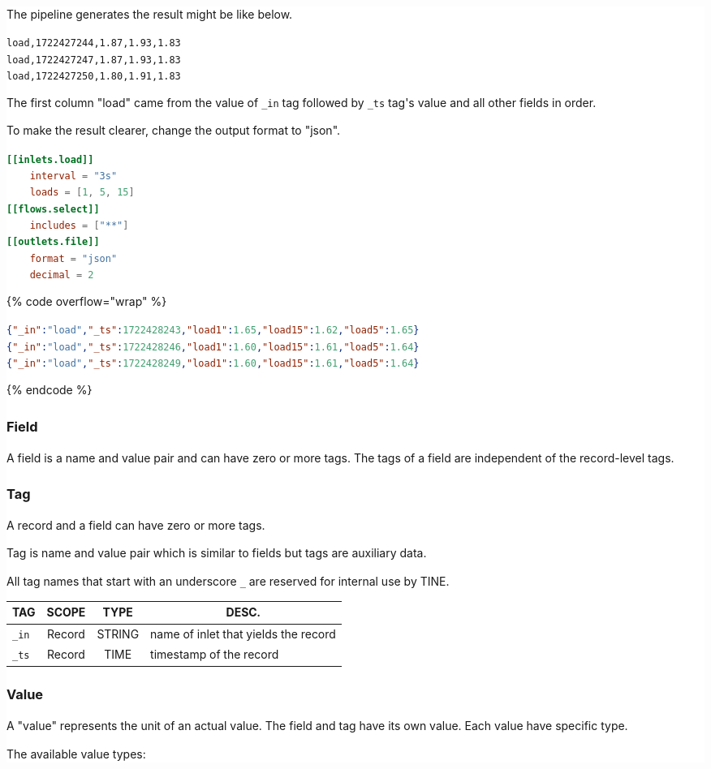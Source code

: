 The pipeline generates the result might be like below.

```csv
load,1722427244,1.87,1.93,1.83
load,1722427247,1.87,1.93,1.83
load,1722427250,1.80,1.91,1.83
```

The first column "load" came from the value of `_in` tag followed by `_ts` tag's value and all other fields in order.

To make the result clearer, change the output format to "json".

```toml
[[inlets.load]]
    interval = "3s"
    loads = [1, 5, 15]
[[flows.select]]
    includes = ["**"]
[[outlets.file]]
    format = "json"
    decimal = 2
```

{% code overflow="wrap" %}
```json
{"_in":"load","_ts":1722428243,"load1":1.65,"load15":1.62,"load5":1.65}
{"_in":"load","_ts":1722428246,"load1":1.60,"load15":1.61,"load5":1.64}
{"_in":"load","_ts":1722428249,"load1":1.60,"load15":1.61,"load5":1.64}
```
{% endcode %}

### Field

A field is a name and value pair and can have zero or more tags. The tags of a field are independent of the record-level tags.

### Tag

A record and a field can have zero or more tags.

Tag is name and value pair which is similar to fields but tags are auxiliary data.

All tag names that start with an underscore `_` are reserved for internal use by TINE.

| TAG   |  SCOPE |  TYPE  | DESC.                                |
| ----- | :----: | :----: | ------------------------------------ |
| `_in` | Record | STRING | name of inlet that yields the record |
| `_ts` | Record |  TIME  | timestamp of the record              |

### Value

A "value" represents the unit of an actual value. The field and tag have its own value. Each value have specific type.

The available value types:
